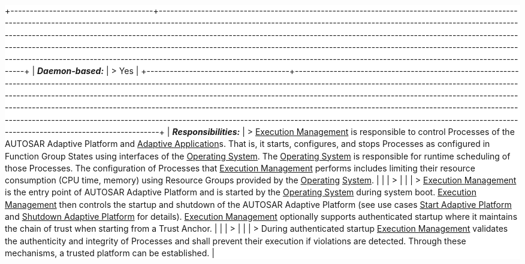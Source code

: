 +-------------------------------------+------------------------------------------------------------------------------------------------------------------------------------------------------------------------------------------------------------------------------------------------------------------------------------------------------------------------------------------------------------------------------------------------------------------------------------------------------------------------------------------------------------------------------------------------------------------------------------------------------------------------------------------------------+
| ***Daemon-based:***                 | > Yes                                                                                                                                                                                                                                                                                                                                                                                                                                                                                                                                                                                                                                                |
+-------------------------------------+------------------------------------------------------------------------------------------------------------------------------------------------------------------------------------------------------------------------------------------------------------------------------------------------------------------------------------------------------------------------------------------------------------------------------------------------------------------------------------------------------------------------------------------------------------------------------------------------------------------------------------------------------+
| ***Responsibilities:***             | > [Execution Management](#_bookmark61) is responsible to control Processes of the AUTOSAR Adaptive Platform and [Adaptive Application](#_bookmark24)s. That is, it starts, configures, and stops Processes as configured in Function Group States using interfaces of the [Operating System](#_bookmark28). The [Operating System](#_bookmark28) is responsible for runtime scheduling of those Processes. The configuration of Processes that [Execution Management](#_bookmark61) performs includes limiting their resource consumption (CPU time, memory) using Resource Groups provided by the [Operating](#_bookmark28) [System](#_bookmark28). |
|                                     | >                                                                                                                                                                                                                                                                                                                                                                                                                                                                                                                                                                                                                                                    |
|                                     | > [Execution Management](#_bookmark61) is the entry point of AUTOSAR Adaptive Platform and is started by the [Operating System](#_bookmark28) during system boot. [Execution Management](#_bookmark61) then controls the startup and shutdown of the AUTOSAR Adaptive Platform (see use cases [Start Adaptive Platform](#_bookmark242) and [Shutdown Adaptive Platform](#_bookmark243) for details). [Execution Management](#_bookmark61) optionally supports authenticated startup where it maintains the chain of trust when starting from a Trust Anchor.                                                                                         |
|                                     | >                                                                                                                                                                                                                                                                                                                                                                                                                                                                                                                                                                                                                                                    |
|                                     | > During authenticated startup [Execution Management](#_bookmark61) validates the authenticity and integrity of Processes and shall prevent their execution if violations are detected. Through these mechanisms, a trusted platform can be established.                                                                                                                                                                                                                                                                                                                                                                                             |